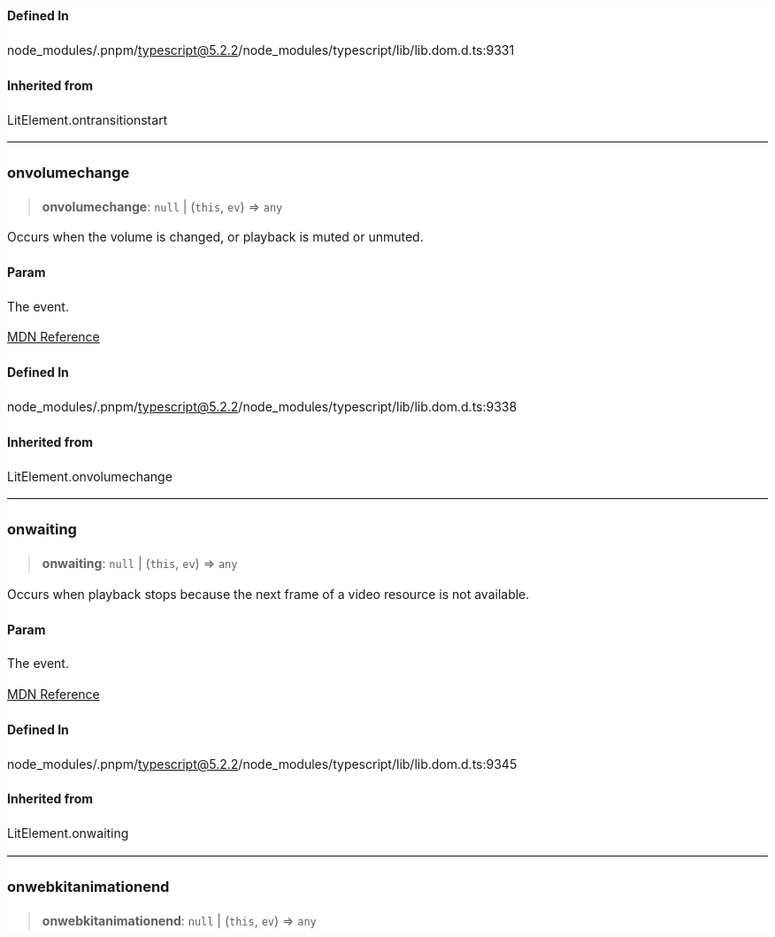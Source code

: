 #### Defined In

node\_modules/.pnpm/typescript@5.2.2/node\_modules/typescript/lib/lib.dom.d.ts:9331

#### Inherited from

LitElement.ontransitionstart

***

### onvolumechange

> **onvolumechange**: `null` \| (`this`, `ev`) => `any`

Occurs when the volume is changed, or playback is muted or unmuted.

#### Param

The event.

[MDN Reference](https://developer.mozilla.org/docs/Web/API/HTMLMediaElement/volumechange_event)

#### Defined In

node\_modules/.pnpm/typescript@5.2.2/node\_modules/typescript/lib/lib.dom.d.ts:9338

#### Inherited from

LitElement.onvolumechange

***

### onwaiting

> **onwaiting**: `null` \| (`this`, `ev`) => `any`

Occurs when playback stops because the next frame of a video resource is not available.

#### Param

The event.

[MDN Reference](https://developer.mozilla.org/docs/Web/API/HTMLMediaElement/waiting_event)

#### Defined In

node\_modules/.pnpm/typescript@5.2.2/node\_modules/typescript/lib/lib.dom.d.ts:9345

#### Inherited from

LitElement.onwaiting

***

### onwebkitanimationend

> **onwebkitanimationend**: `null` \| (`this`, `ev`) => `any`
